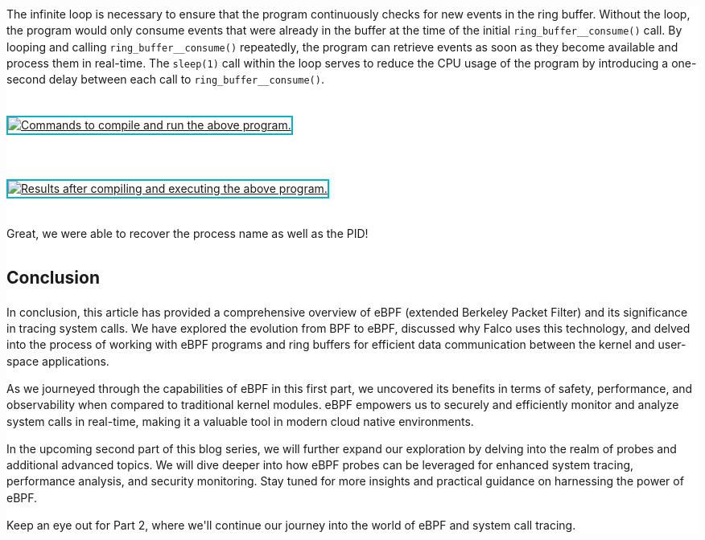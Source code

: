 
The infinite loop is necessary to ensure that the program continuously checks for new events in the ring buffer. Without the loop, the program would only consume events that were already in the buffer at the time of the initial `ring_buffer__consume()` call. By looping and calling `ring_buffer__consume()` repeatedly, the program can retrieve events as soon as they become available and process them in real-time. The `sleep(1)` call within the loop serves to reduce the CPU usage of the program by introducing a one-second delay between each call to `ring_buffer__consume()`.

<br><a target="_blank" href="images/ebpf-17.png">
  <img style="border: 2px solid #00b4c8" 
       alt="Commands to compile and run the above program."
       src="images/ebpf-17.png">
  </img>
</a><br><br>

<br><a target="_blank" href="images/ebpf-res-02.png">
  <img style="border: 2px solid #00b4c8" 
       alt="Results after compiling and executing the above program."
       src="images/ebpf-res-02.png">
  </img>
</a><br><br>

Great, we were able to recover the process name as well as the PID!

## Conclusion

In conclusion, this article has provided a comprehensive overview of eBPF (extended Berkeley Packet Filter) and its significance in tracing system calls. We have explored the evolution from BPF to eBPF, discussed why Falco uses this technology, and delved into the process of working with eBPF programs and ring buffers for efficient data communication between the kernel and user-space applications.

As we journeyed through the capabilities of eBPF in this first part, we uncovered its benefits in terms of safety, performance, and observability when compared to traditional kernel modules. eBPF empowers us to securely and efficiently monitor and analyze system calls in real-time, making it a valuable tool in modern cloud native environments.

In the upcoming second part of this blog series, we will further expand our exploration by delving into the realm of probes and additional advanced topics. We will dive deeper into how eBPF probes can be leveraged for enhanced system tracing, performance analysis, and security monitoring. Stay tuned for more insights and practical guidance on harnessing the power of eBPF.

Keep an eye out for Part 2, where we'll continue our journey into the world of eBPF and system call tracing.

